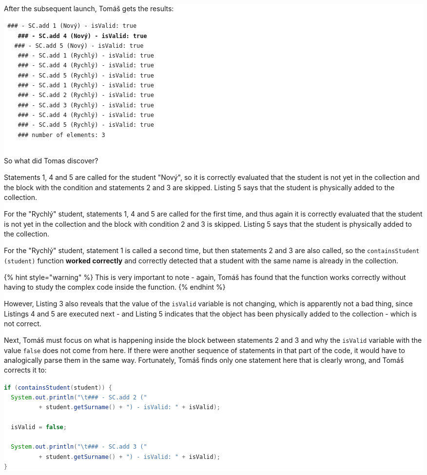 After the subsequent launch, Tomáš gets the results:

<pre><code>	### - SC.add 1 (Nový) - isValid: true
<strong>	### - SC.add 4 (Nový) - isValid: true
</strong>	### - SC.add 5 (Nový) - isValid: true
	### - SC.add 1 (Rychlý) - isValid: true
	### - SC.add 4 (Rychlý) - isValid: true
	### - SC.add 5 (Rychlý) - isValid: true
	### - SC.add 1 (Rychlý) - isValid: true
	### - SC.add 2 (Rychlý) - isValid: true
	### - SC.add 3 (Rychlý) - isValid: true
	### - SC.add 4 (Rychlý) - isValid: true
	### - SC.add 5 (Rychlý) - isValid: true
	### number of elements: 3

</code></pre>

So what did Tomas discover?&#x20;

Statements 1, 4 and 5 are called for the student "Nový", so it is correctly evaluated that the student is not yet in the collection and the block with the condition and statements 2 and 3 are skipped. Listing 5 says that the student is physically added to the collection.

For the "Rychlý" student, statements 1, 4 and 5 are called for the first time, and thus again it is correctly evaluated that the student is not yet in the collection and the block with condition 2 and 3 is skipped. Listing 5 says that the student is physically added to the collection.

For the "Rychlý" student, statement 1 is called a second time, but then statements 2 and 3 are also called, so the `containsStudent(student)` function **worked correctly** and correctly detected that a student with the same name is already in the collection.&#x20;

{% hint style="warning" %}
This is very important to note - again, Tomáš has found that the function works correctly without having to study the complex code inside the function.
{% endhint %}

However, Listing 3 also reveals that the value of the `isValid` variable is not changing, which is apparently not a bad thing, since Listings 4 and 5 are executed next - and Listing 5 indicates that the object has been physically added to the collection - which is not correct.

Next, Tomáš must focus on what is happening inside the block between statements 2 and 3 and why the `isValid` variable with the value `false` does not come from here. If there were another sequence of statements in that part of the code, it would have to analogically parse them in the same way. Fortunately, Tomáš finds only one statement here that is clearly wrong, and Tomáš corrects it to:

```java
if (containsStudent(student)) {
  System.out.println("\t### - SC.add 2 ("
          + student.getSurname() + ") - isValid: " + isValid);

  isValid = false;

  System.out.println("\t### - SC.add 3 ("
          + student.getSurname() + ") - isValid: " + isValid);
} 
```
